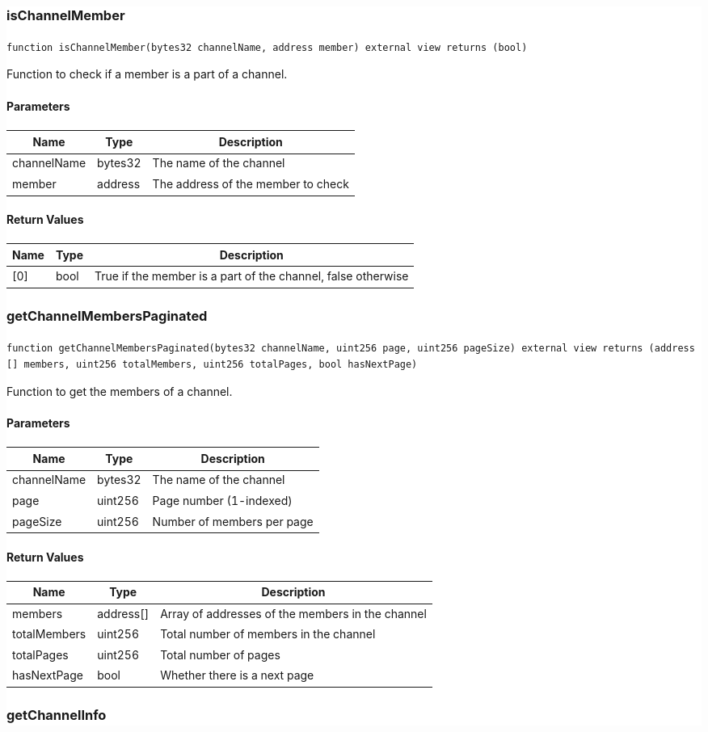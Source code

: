 ### isChannelMember

```solidity
function isChannelMember(bytes32 channelName, address member) external view returns (bool)
```

Function to check if a member is a part of a channel.

#### Parameters

| Name | Type | Description |
| ---- | ---- | ----------- |
| channelName | bytes32 | The name of the channel |
| member | address | The address of the member to check |

#### Return Values

| Name | Type | Description |
| ---- | ---- | ----------- |
| [0] | bool | True if the member is a part of the channel, false otherwise |

### getChannelMembersPaginated

```solidity
function getChannelMembersPaginated(bytes32 channelName, uint256 page, uint256 pageSize) external view returns (address[] members, uint256 totalMembers, uint256 totalPages, bool hasNextPage)
```

Function to get the members of a channel.

#### Parameters

| Name | Type | Description |
| ---- | ---- | ----------- |
| channelName | bytes32 | The name of the channel |
| page | uint256 | Page number (1-indexed) |
| pageSize | uint256 | Number of members per page |

#### Return Values

| Name | Type | Description |
| ---- | ---- | ----------- |
| members | address[] | Array of addresses of the members in the channel |
| totalMembers | uint256 | Total number of members in the channel |
| totalPages | uint256 | Total number of pages |
| hasNextPage | bool | Whether there is a next page |

### getChannelInfo

